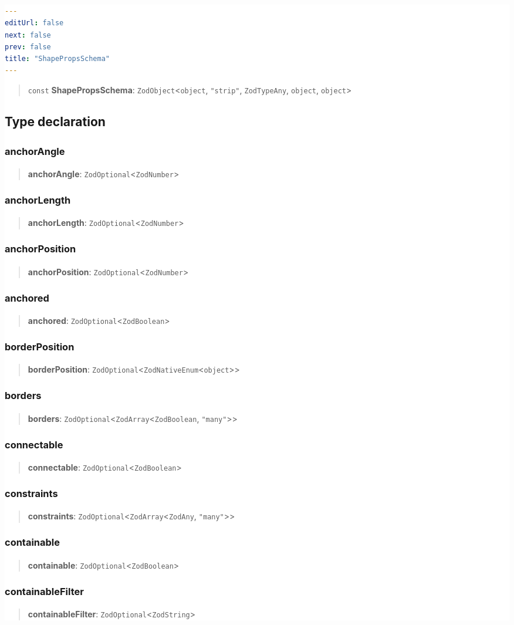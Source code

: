 ```yaml
---
editUrl: false
next: false
prev: false
title: "ShapePropsSchema"
---
```


> `const` **ShapePropsSchema**: `ZodObject`\<`object`, `"strip"`, `ZodTypeAny`, `object`, `object`\>

## Type declaration

### anchorAngle

> **anchorAngle**: `ZodOptional`\<`ZodNumber`\>

### anchorLength

> **anchorLength**: `ZodOptional`\<`ZodNumber`\>

### anchorPosition

> **anchorPosition**: `ZodOptional`\<`ZodNumber`\>

### anchored

> **anchored**: `ZodOptional`\<`ZodBoolean`\>

### borderPosition

> **borderPosition**: `ZodOptional`\<`ZodNativeEnum`\<`object`\>\>

### borders

> **borders**: `ZodOptional`\<`ZodArray`\<`ZodBoolean`, `"many"`\>\>

### connectable

> **connectable**: `ZodOptional`\<`ZodBoolean`\>

### constraints

> **constraints**: `ZodOptional`\<`ZodArray`\<`ZodAny`, `"many"`\>\>

### containable

> **containable**: `ZodOptional`\<`ZodBoolean`\>

### containableFilter

> **containableFilter**: `ZodOptional`\<`ZodString`\>
